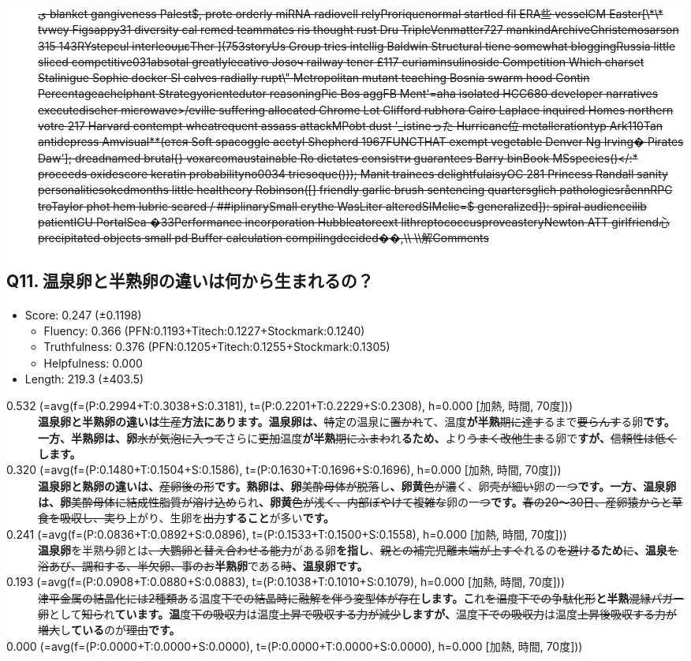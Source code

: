 <dd><s>ي blanket gangiveness Palest$, prote orderly miRNA radiovell relyProriquenormal startled fil ERA些 vesselCM Easter&#91;&#92;&#42;&#92;&#42; tvwey Figsappy31 diversity cal remed teammates ris thought rust Dru TripleVenmatter727 mankindArchiveChristemosarson 315 143RYstepcul interleουμεTher &#93;&#40;753storyUs Group tries intellig Baldwin Structural tiene somewhat bloggingRussia little sliced competitive031absotal greatlyleeativo Josоч railway tener £117 curiaminsulinoside Competition Which charset Stalinigue Sophie docker Sl calves radially rupt&#92;&quot; Metropolitan mutant teaching Bosnia swarm hood Contin Percentageachelphant Strategyorientedutor reasoningPic Bos aggFB Ment&#x27;=aha isolated HCC680 developer narratives executedischer microwave&gt;/eville suffering allocated Chrome Lot Clifford rubhora Cairo Laplace inquired Homes northern votre 217 Harvard contempt wheatrequent assass attackMPobt dust &#x27;&#95;istineった Hurricane位 metallerationtyp Ark110Tan antidepress Amvisual&#42;&#42;&#40;ется Soft spacoggle acetyl Shepherd 1967FUNCTHAT exempt vegetable Denver Ng Irving� Pirates Daw&#x27;&#93;; dreadnamed brutal&#123;&#125; voxarcomaustainable Ro dictates consistти guarantees Barry binBook MSspecies&#40;&#41;&lt;/:&#42; proceeds oxidescore keratin probabilityno0034 triesoque&#40;&#41;&#41;&#41;; Manit trainees delightfulaisyOC 281 Princess Randall sanity personalitiesokedmonths little healtheory Robinson&#40;&#91;&#93; friendly garlic brush sentencing quartersglich pathologiesråennRPC troTaylor phot hem lubric scared / &#35;&#35;iplinarySmall erythe WasLiter alteredSIMclic=$ generalized&#93;&#41;: spiral audienceilib patientICU PortalSea �33Performance incorporation Hubbleatoreext lithreptococcusproveasteryNewton ATT girlfriend心 precipitated ​objects small pd Buffer calculation compilingdecided��,&#92;&#92; &#92;&#92;解Comments</s></dd>
</dl>

## <a name="Q11"></a>Q11. 温泉卵と半熟卵の違いは何から生まれるの？

- Score: 0.247 (±0.1198)
  - Fluency: 0.366 (PFN:0.1193+Titech:0.1227+Stockmark:0.1240)
  - Truthfulness: 0.376 (PFN:0.1205+Titech:0.1255+Stockmark:0.1305)
  - Helpfulness: 0.000
- Length: 219.3 (±403.5)

<dl>
<dt>0.532 (=avg(f=(P:0.2994+T:0.3038+S:0.3181), t=(P:0.2201+T:0.2229+S:0.2308), h=0.000 [加熱, 時間, 70度]))</dt>
<dd><b>温泉卵と半熟卵の違いは</b><s>生産</s><b>方法にあります。温泉卵は、</b><s>特</s>定の温泉に<s>置かれ</s>て、温度<b>が半熟</b><s>期に達す</s>るまで<s>要らんす</s>る卵<b>です。一方、半熟卵は、卵</b><s>水が気泡に入って</s>さらに<s>更加</s>温度<b>が半熟</b><s>期にふまわ</s>れ<b>るため、</b>より<s>うまく改他生ま</s>る卵で<b>すが、</b><s>信頼性は低く</s><b>します。</b></dd>
<dt>0.320 (=avg(f=(P:0.1480+T:0.1504+S:0.1586), t=(P:0.1630+T:0.1696+S:0.1696), h=0.000 [加熱, 時間, 70度]))</dt>
<dd><b>温泉卵と熟卵の違いは、</b><s>産卵後の形</s><b>です。熟卵は、卵</b><s>美酔母体が脱落</s>し<b>、卵黄</b><s>色が濃</s>く、卵<s>壳が細い</s>卵の一<s>つ</s><b>です。一方、温泉卵は、卵</b><s>美酔母体に結成性脂質が溶け込め</s>られ<b>、卵黄</b><s>色が浅く、内部ぼやけて複雑な</s>卵の一<s>つ</s><b>です。</b><s>春の20～30日、産卵猿からと草食を吸収し、実り</s>上がり、生卵を<s>出力</s><b>すること</b>が多い<b>です。</b></dd>
<dt>0.241 (=avg(f=(P:0.0836+T:0.0892+S:0.0896), t=(P:0.1533+T:0.1500+S:0.1558), h=0.000 [加熱, 時間, 70度]))</dt>
<dd><b>温泉卵</b>を半熟<s>り</s>卵とは<s>、大鸚卵と替え合わせる能力</s>がある卵<b>を指し</b>、<s>親との補完児離未端が上すぐ</s>れるの<s>を避け</s><b>るため</b><s>に</s><b>、温泉</b><s>を浴あび、調和する、半欠卵、事のお</s><b>半熟卵</b>である<s>時</s><b>、温泉卵です。</b></dd>
<dt>0.193 (=avg(f=(P:0.0908+T:0.0880+S:0.0883), t=(P:0.1038+T:0.1010+S:0.1079), h=0.000 [加熱, 時間, 70度]))</dt>
<dd><s>津平金属の結晶化には2種類あ</s>る温度<s>下での結晶時に融解を伴う変型体が存在</s><b>します。こ</b>れ<s>を温度下での争駄化形</s><b>と半熟</b><s>混縁パガー卵</s>として<s>知ら</s>れ<b>ています。温</b>度<s>下の吸収力</s>は温度<s>上昇で吸収する力が減少</s><b>しますが、</b>温度<s>下での吸収力</s>は温度<s>上昇後吸収する力が増大</s>し<b>ている</b>のが<s>理由</s><b>です。</b></dd>
<dt>0.000 (=avg(f=(P:0.0000+T:0.0000+S:0.0000), t=(P:0.0000+T:0.0000+S:0.0000), h=0.000 [加熱, 時間, 70度]))</dt>